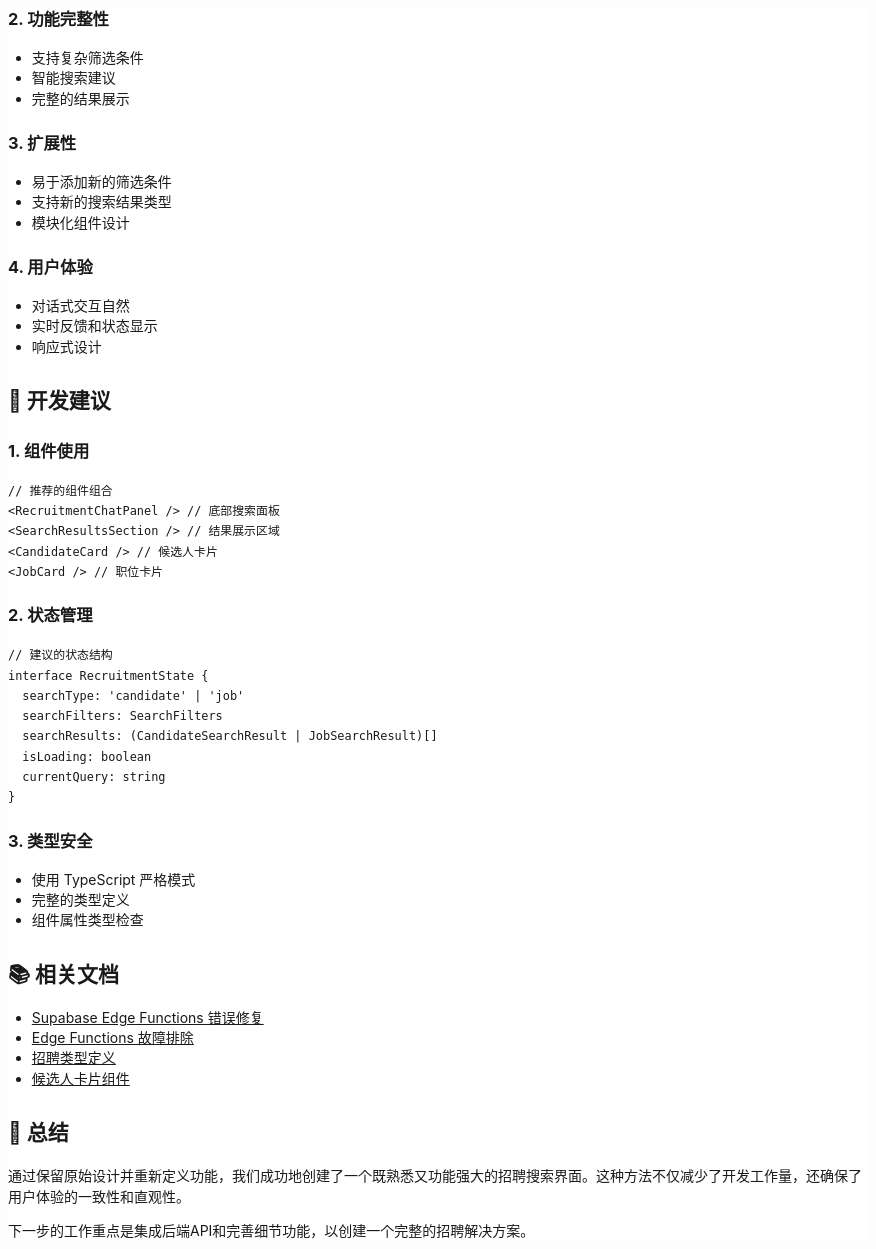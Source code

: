 ### 2. 功能完整性
- 支持复杂筛选条件
- 智能搜索建议
- 完整的结果展示

### 3. 扩展性
- 易于添加新的筛选条件
- 支持新的搜索结果类型
- 模块化组件设计

### 4. 用户体验
- 对话式交互自然
- 实时反馈和状态显示
- 响应式设计

## 🔧 开发建议

### 1. 组件使用
```tsx
// 推荐的组件组合
<RecruitmentChatPanel /> // 底部搜索面板
<SearchResultsSection /> // 结果展示区域
<CandidateCard /> // 候选人卡片
<JobCard /> // 职位卡片
```

### 2. 状态管理
```tsx
// 建议的状态结构
interface RecruitmentState {
  searchType: 'candidate' | 'job'
  searchFilters: SearchFilters
  searchResults: (CandidateSearchResult | JobSearchResult)[]
  isLoading: boolean
  currentQuery: string
}
```

### 3. 类型安全
- 使用 TypeScript 严格模式
- 完整的类型定义
- 组件属性类型检查

## 📚 相关文档

- [Supabase Edge Functions 错误修复](./SUPABASE_ERRORS_FIXED.md)
- [Edge Functions 故障排除](./EDGE_FUNCTIONS_TROUBLESHOOTING.md)
- [招聘类型定义](../lib/types/recruitment.ts)
- [候选人卡片组件](../components/recruitment/candidate-card.tsx)

## 🎉 总结

通过保留原始设计并重新定义功能，我们成功地创建了一个既熟悉又功能强大的招聘搜索界面。这种方法不仅减少了开发工作量，还确保了用户体验的一致性和直观性。

下一步的工作重点是集成后端API和完善细节功能，以创建一个完整的招聘解决方案。 